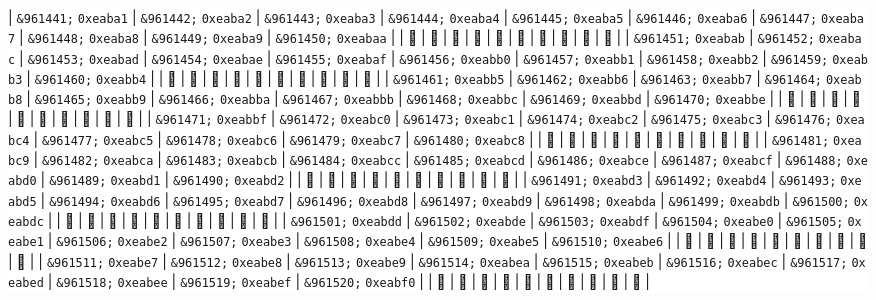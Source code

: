 | `&961441;` `0xeaba1` | `&961442;`  `0xeaba2` | `&961443;`  `0xeaba3` | `&961444;`  `0xeaba4` | `&961445;`  `0xeaba5` | `&961446;`  `0xeaba6` | `&961447;`  `0xeaba7` | `&961448;`  `0xeaba8` | `&961449;`  `0xeaba9` | `&961450;`  `0xeabaa` | 
| &#961451; | &#961452; | &#961453; | &#961454; | &#961455; | &#961456; | &#961457; | &#961458; | &#961459; | &#961460; | 
| `&961451;` `0xeabab` | `&961452;`  `0xeabac` | `&961453;`  `0xeabad` | `&961454;`  `0xeabae` | `&961455;`  `0xeabaf` | `&961456;`  `0xeabb0` | `&961457;`  `0xeabb1` | `&961458;`  `0xeabb2` | `&961459;`  `0xeabb3` | `&961460;`  `0xeabb4` | 
| &#961461; | &#961462; | &#961463; | &#961464; | &#961465; | &#961466; | &#961467; | &#961468; | &#961469; | &#961470; | 
| `&961461;` `0xeabb5` | `&961462;`  `0xeabb6` | `&961463;`  `0xeabb7` | `&961464;`  `0xeabb8` | `&961465;`  `0xeabb9` | `&961466;`  `0xeabba` | `&961467;`  `0xeabbb` | `&961468;`  `0xeabbc` | `&961469;`  `0xeabbd` | `&961470;`  `0xeabbe` | 
| &#961471; | &#961472; | &#961473; | &#961474; | &#961475; | &#961476; | &#961477; | &#961478; | &#961479; | &#961480; | 
| `&961471;` `0xeabbf` | `&961472;`  `0xeabc0` | `&961473;`  `0xeabc1` | `&961474;`  `0xeabc2` | `&961475;`  `0xeabc3` | `&961476;`  `0xeabc4` | `&961477;`  `0xeabc5` | `&961478;`  `0xeabc6` | `&961479;`  `0xeabc7` | `&961480;`  `0xeabc8` | 
| &#961481; | &#961482; | &#961483; | &#961484; | &#961485; | &#961486; | &#961487; | &#961488; | &#961489; | &#961490; | 
| `&961481;` `0xeabc9` | `&961482;`  `0xeabca` | `&961483;`  `0xeabcb` | `&961484;`  `0xeabcc` | `&961485;`  `0xeabcd` | `&961486;`  `0xeabce` | `&961487;`  `0xeabcf` | `&961488;`  `0xeabd0` | `&961489;`  `0xeabd1` | `&961490;`  `0xeabd2` | 
| &#961491; | &#961492; | &#961493; | &#961494; | &#961495; | &#961496; | &#961497; | &#961498; | &#961499; | &#961500; | 
| `&961491;` `0xeabd3` | `&961492;`  `0xeabd4` | `&961493;`  `0xeabd5` | `&961494;`  `0xeabd6` | `&961495;`  `0xeabd7` | `&961496;`  `0xeabd8` | `&961497;`  `0xeabd9` | `&961498;`  `0xeabda` | `&961499;`  `0xeabdb` | `&961500;`  `0xeabdc` | 
| &#961501; | &#961502; | &#961503; | &#961504; | &#961505; | &#961506; | &#961507; | &#961508; | &#961509; | &#961510; | 
| `&961501;` `0xeabdd` | `&961502;`  `0xeabde` | `&961503;`  `0xeabdf` | `&961504;`  `0xeabe0` | `&961505;`  `0xeabe1` | `&961506;`  `0xeabe2` | `&961507;`  `0xeabe3` | `&961508;`  `0xeabe4` | `&961509;`  `0xeabe5` | `&961510;`  `0xeabe6` | 
| &#961511; | &#961512; | &#961513; | &#961514; | &#961515; | &#961516; | &#961517; | &#961518; | &#961519; | &#961520; | 
| `&961511;` `0xeabe7` | `&961512;`  `0xeabe8` | `&961513;`  `0xeabe9` | `&961514;`  `0xeabea` | `&961515;`  `0xeabeb` | `&961516;`  `0xeabec` | `&961517;`  `0xeabed` | `&961518;`  `0xeabee` | `&961519;`  `0xeabef` | `&961520;`  `0xeabf0` | 
| &#961521; | &#961522; | &#961523; | &#961524; | &#961525; | &#961526; | &#961527; | &#961528; | &#961529; | &#961530; | 
